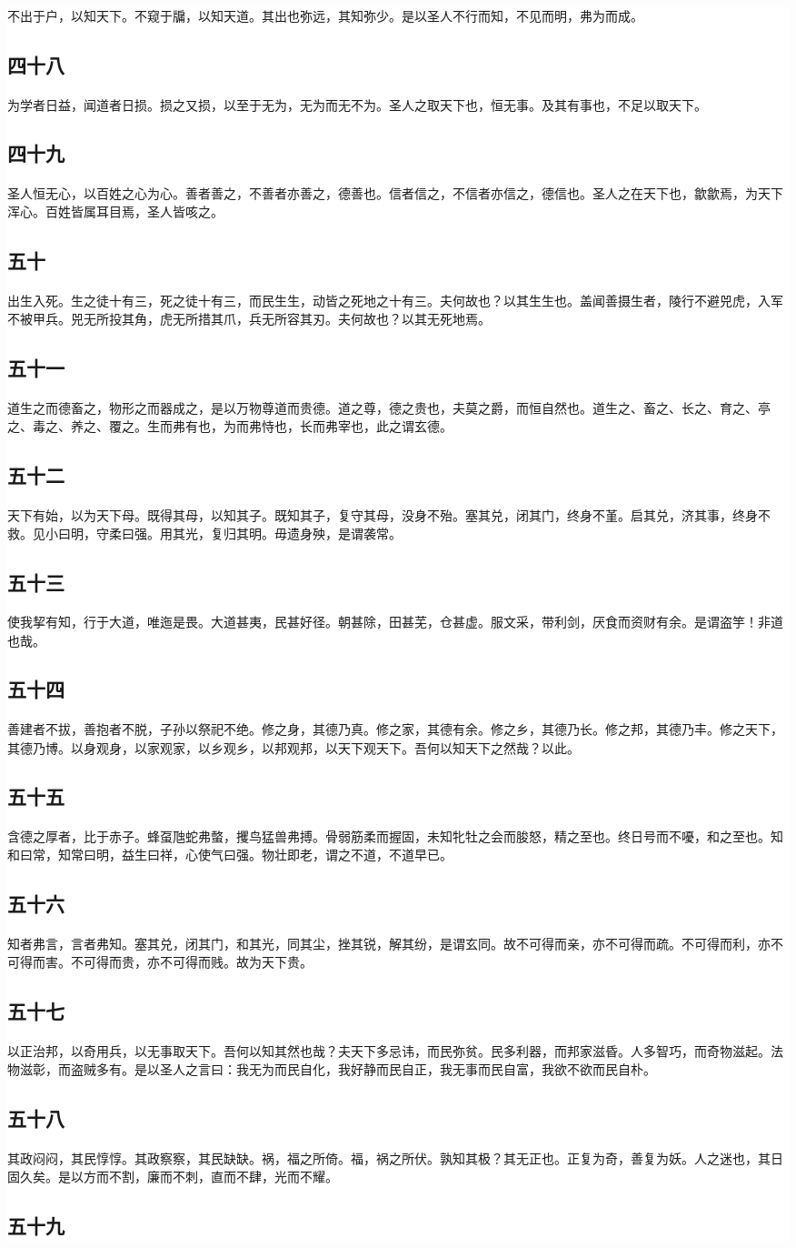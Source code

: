不出于户，以知天下。不窥于牖，以知天道。其出也弥远，其知弥少。是以圣人不行而知，不见而明，弗为而成。

## 四十八

为学者日益，闻道者日损。损之又损，以至于无为，无为而无不为。圣人之取天下也，恒无事。及其有事也，不足以取天下。

## 四十九

圣人恒无心，以百姓之心为心。善者善之，不善者亦善之，德善也。信者信之，不信者亦信之，德信也。圣人之在天下也，歙歙焉，为天下浑心。百姓皆属耳目焉，圣人皆咳之。

## 五十

出生入死。生之徒十有三，死之徒十有三，而民生生，动皆之死地之十有三。夫何故也？以其生生也。盖闻善摄生者，陵行不避兕虎，入军不被甲兵。兕无所投其角，虎无所措其爪，兵无所容其刃。夫何故也？以其无死地焉。

## 五十一

道生之而德畜之，物形之而器成之，是以万物尊道而贵德。道之尊，德之贵也，夫莫之爵，而恒自然也。道生之、畜之、长之、育之、亭之、毒之、养之、覆之。生而弗有也，为而弗恃也，长而弗宰也，此之谓玄德。

## 五十二

天下有始，以为天下母。既得其母，以知其子。既知其子，复守其母，没身不殆。塞其兑，闭其门，终身不堇。启其兑，济其事，终身不救。见小曰明，守柔曰强。用其光，复归其明。毋遗身殃，是谓袭常。

## 五十三

使我挈有知，行于大道，唯迤是畏。大道甚夷，民甚好径。朝甚除，田甚芜，仓甚虚。服文采，带利剑，厌食而资财有余。是谓盗竽！非道也哉。

## 五十四

善建者不拔，善抱者不脱，子孙以祭祀不绝。修之身，其德乃真。修之家，其德有余。修之乡，其德乃长。修之邦，其德乃丰。修之天下，其德乃博。以身观身，以家观家，以乡观乡，以邦观邦，以天下观天下。吾何以知天下之然哉？以此。

## 五十五

含德之厚者，比于赤子。蜂虿虺蛇弗螫，攫鸟猛兽弗搏。骨弱筋柔而握固，未知牝牡之会而朘怒，精之至也。终日号而不嚘，和之至也。知和曰常，知常曰明，益生曰祥，心使气曰强。物壮即老，谓之不道，不道早已。

## 五十六

知者弗言，言者弗知。塞其兑，闭其门，和其光，同其尘，挫其锐，解其纷，是谓玄同。故不可得而亲，亦不可得而疏。不可得而利，亦不可得而害。不可得而贵，亦不可得而贱。故为天下贵。

## 五十七

以正治邦，以奇用兵，以无事取天下。吾何以知其然也哉？夫天下多忌讳，而民弥贫。民多利器，而邦家滋昏。人多智巧，而奇物滋起。法物滋彰，而盗贼多有。是以圣人之言曰：我无为而民自化，我好静而民自正，我无事而民自富，我欲不欲而民自朴。

## 五十八

其政闷闷，其民惇惇。其政察察，其民缺缺。祸，福之所倚。福，祸之所伏。孰知其极？其无正也。正复为奇，善复为妖。人之迷也，其日固久矣。是以方而不割，廉而不刺，直而不肆，光而不耀。

## 五十九
